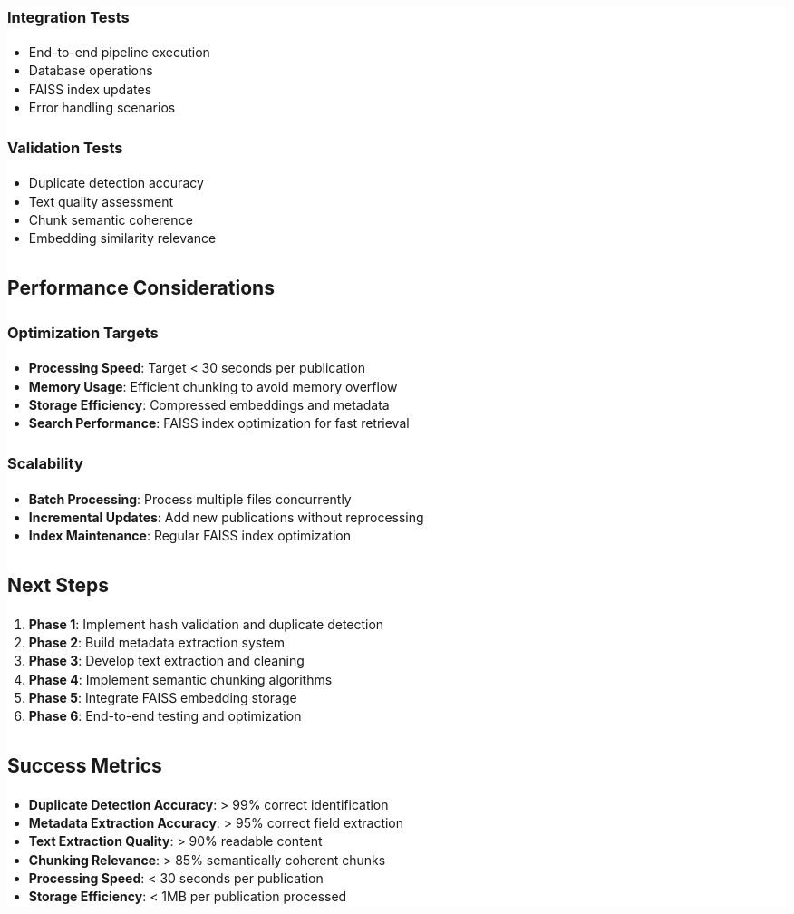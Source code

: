 ### Integration Tests
- End-to-end pipeline execution
- Database operations
- FAISS index updates
- Error handling scenarios

### Validation Tests
- Duplicate detection accuracy
- Text quality assessment
- Chunk semantic coherence
- Embedding similarity relevance

## Performance Considerations

### Optimization Targets
- **Processing Speed**: Target < 30 seconds per publication
- **Memory Usage**: Efficient chunking to avoid memory overflow
- **Storage Efficiency**: Compressed embeddings and metadata
- **Search Performance**: FAISS index optimization for fast retrieval

### Scalability
- **Batch Processing**: Process multiple files concurrently
- **Incremental Updates**: Add new publications without reprocessing
- **Index Maintenance**: Regular FAISS index optimization

## Next Steps

1. **Phase 1**: Implement hash validation and duplicate detection
2. **Phase 2**: Build metadata extraction system
3. **Phase 3**: Develop text extraction and cleaning
4. **Phase 4**: Implement semantic chunking algorithms
5. **Phase 5**: Integrate FAISS embedding storage
6. **Phase 6**: End-to-end testing and optimization

## Success Metrics

- **Duplicate Detection Accuracy**: > 99% correct identification
- **Metadata Extraction Accuracy**: > 95% correct field extraction
- **Text Extraction Quality**: > 90% readable content
- **Chunking Relevance**: > 85% semantically coherent chunks
- **Processing Speed**: < 30 seconds per publication
- **Storage Efficiency**: < 1MB per publication processed
